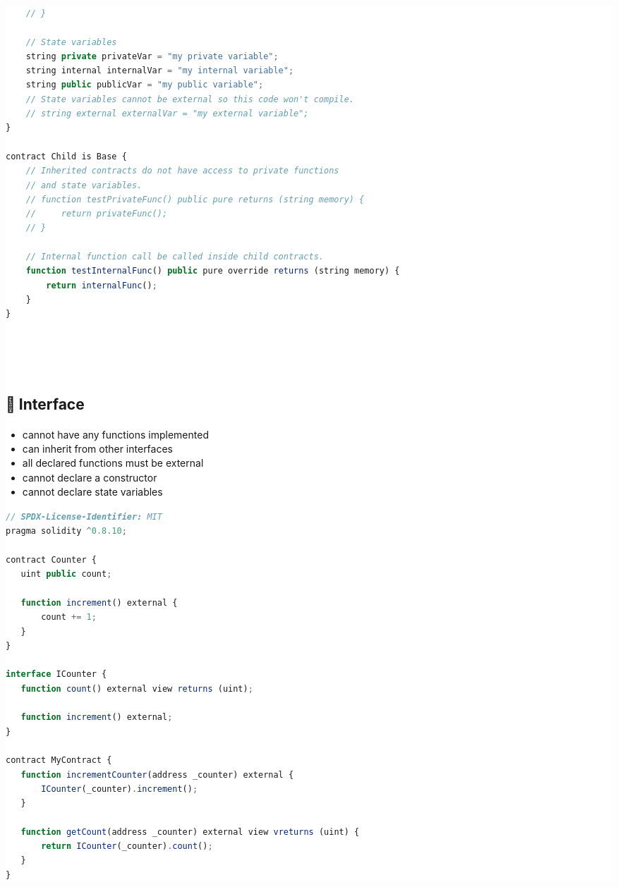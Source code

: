 ```js
    // }

    // State variables
    string private privateVar = "my private variable";
    string internal internalVar = "my internal variable";
    string public publicVar = "my public variable";
    // State variables cannot be external so this code won't compile.
    // string external externalVar = "my external variable";
}

contract Child is Base {
    // Inherited contracts do not have access to private functions
    // and state variables.
    // function testPrivateFunc() public pure returns (string memory) {
    //     return privateFunc();
    // }

    // Internal function call be called inside child contracts.
    function testInternalFunc() public pure override returns (string memory) {
        return internalFunc();
    }
}
```

<br>
<br>
<br>

## 🐥 Interface

 - cannot have any functions implemented
 - can inherit from other interfaces
 - all declared functions must be external
 - cannot declare a constructor
 - cannot declare state variables

 ```js
// SPDX-License-Identifier: MIT
pragma solidity ^0.8.10;

contract Counter {
    uint public count;

    function increment() external {
        count += 1;
    }
}

interface ICounter {
    function count() external view returns (uint);

    function increment() external;
}

contract MyContract {
    function incrementCounter(address _counter) external {
        ICounter(_counter).increment();
    }

    function getCount(address _counter) external view vreturns (uint) {
        return ICounter(_counter).count();
    }
}

 ```
